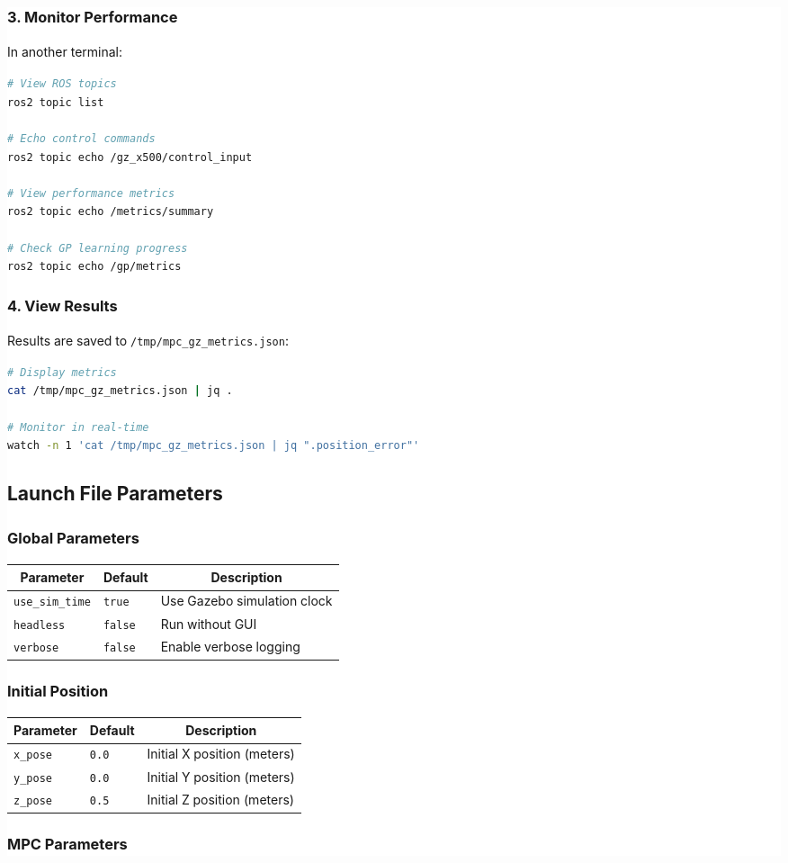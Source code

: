 ### 3. Monitor Performance

In another terminal:
```bash
# View ROS topics
ros2 topic list

# Echo control commands
ros2 topic echo /gz_x500/control_input

# View performance metrics
ros2 topic echo /metrics/summary

# Check GP learning progress
ros2 topic echo /gp/metrics
```

### 4. View Results

Results are saved to `/tmp/mpc_gz_metrics.json`:
```bash
# Display metrics
cat /tmp/mpc_gz_metrics.json | jq .

# Monitor in real-time
watch -n 1 'cat /tmp/mpc_gz_metrics.json | jq ".position_error"'
```

## Launch File Parameters

### Global Parameters

| Parameter | Default | Description |
|-----------|---------|-------------|
| `use_sim_time` | `true` | Use Gazebo simulation clock |
| `headless` | `false` | Run without GUI |
| `verbose` | `false` | Enable verbose logging |

### Initial Position

| Parameter | Default | Description |
|-----------|---------|-------------|
| `x_pose` | `0.0` | Initial X position (meters) |
| `y_pose` | `0.0` | Initial Y position (meters) |
| `z_pose` | `0.5` | Initial Z position (meters) |

### MPC Parameters
